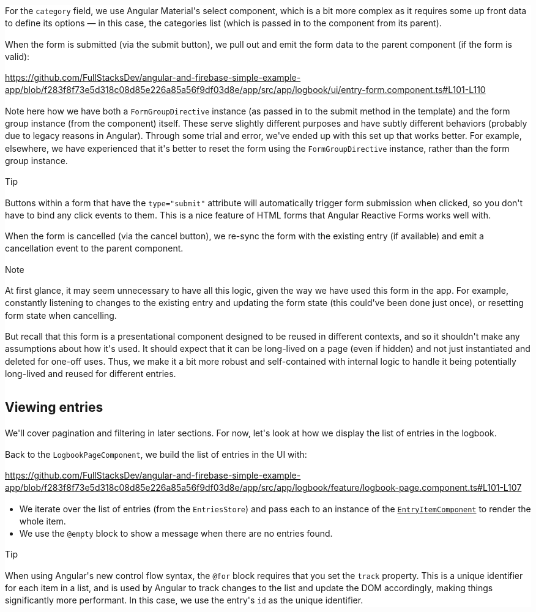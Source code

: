 For the `category` field, we use Angular Material's select component, which is a bit more complex as it requires some up front data to define its options — in this case, the categories list (which is passed in to the component from its parent).

When the form is submitted (via the submit button), we pull out and emit the form data to the parent component (if the form is valid):

<https://github.com/FullStacksDev/angular-and-firebase-simple-example-app/blob/f283f8f73e5d318c08d85e226a85a56f9df03d8e/app/src/app/logbook/ui/entry-form.component.ts#L101-L110>

Note here how we have both a `FormGroupDirective` instance (as passed in to the submit method in the template) and the form group instance (from the component) itself. These serve slightly different purposes and have subtly different behaviors (probably due to legacy reasons in Angular). Through some trial and error, we've ended up with this set up that works better. For example, elsewhere, we have experienced that it's better to reset the form using the `FormGroupDirective` instance, rather than the form group instance.

> [!TIP]
>
> Buttons within a form that have the `type="submit"` attribute will automatically trigger form submission when clicked, so you don't have to bind any click events to them. This is a nice feature of HTML forms that Angular Reactive Forms works well with.

When the form is cancelled (via the cancel button), we re-sync the form with the existing entry (if available) and emit a cancellation event to the parent component.

> [!NOTE]
>
> At first glance, it may seem unnecessary to have all this logic, given the way we have used this form in the app. For example, constantly listening to changes to the existing entry and updating the form state (this could've been done just once), or resetting form state when cancelling.
>
> But recall that this form is a presentational component designed to be reused in different contexts, and so it shouldn't make any assumptions about how it's used. It should expect that it can be long-lived on a page (even if hidden) and not just instantiated and deleted for one-off uses. Thus, we make it a bit more robust and self-contained with internal logic to handle it being potentially long-lived and reused for different entries.

## Viewing entries

We'll cover pagination and filtering in later sections. For now, let's look at how we display the list of entries in the logbook.

Back to the `LogbookPageComponent`, we build the list of entries in the UI with:

<https://github.com/FullStacksDev/angular-and-firebase-simple-example-app/blob/f283f8f73e5d318c08d85e226a85a56f9df03d8e/app/src/app/logbook/feature/logbook-page.component.ts#L101-L107>

- We iterate over the list of entries (from the `EntriesStore`) and pass each to an instance of the [`EntryItemComponent`](../app/src/app/logbook/feature/entry-item.component.ts) to render the whole item.
- We use the `@empty` block to show a message when there are no entries found.

> [!TIP]
>
> When using Angular's new control flow syntax, the `@for` block requires that you set the `track` property. This is a unique identifier for each item in a list, and is used by Angular to track changes to the list and update the DOM accordingly, making things significantly more performant. In this case, we use the entry's `id` as the unique identifier.
